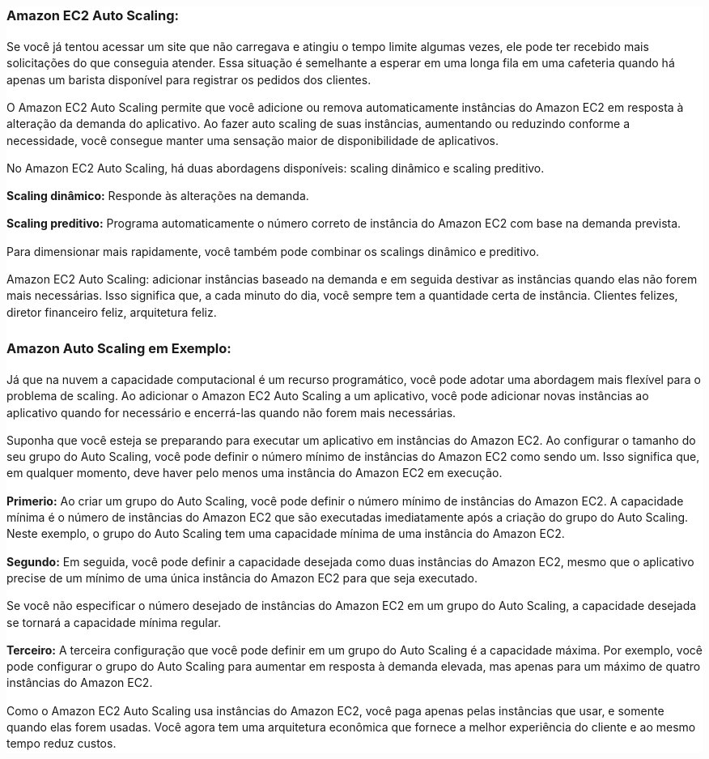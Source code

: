 

### Amazon EC2 Auto Scaling:

Se você já tentou acessar um site que não carregava e atingiu o tempo limite algumas vezes, ele pode ter recebido mais solicitações do que conseguia atender. Essa situação é semelhante a esperar em uma longa fila em uma cafeteria quando há apenas um barista disponível para registrar os pedidos dos clientes.

O Amazon EC2 Auto Scaling permite que você adicione ou remova automaticamente instâncias do Amazon EC2 em resposta à alteração da demanda do aplicativo. Ao fazer auto scaling de suas instâncias, aumentando ou reduzindo conforme a necessidade, você consegue manter uma sensação maior de disponibilidade de aplicativos.

No Amazon EC2 Auto Scaling, há duas abordagens disponíveis: scaling dinâmico e scaling preditivo.

**Scaling dinâmico:** Responde às alterações na demanda.

**Scaling preditivo:** Programa automaticamente o número correto de instância do Amazon EC2 com base na demanda prevista.

Para dimensionar mais rapidamente, você também pode combinar os scalings dinâmico e preditivo.

Amazon EC2 Auto Scaling: adicionar instâncias baseado na demanda e em seguida destivar as instâncias quando elas não forem mais necessárias. Isso significa que, a cada minuto do dia, você sempre tem a quantidade certa de instância. Clientes felizes, diretor financeiro feliz, arquitetura feliz.



### Amazon Auto Scaling em Exemplo:

Já que na nuvem a capacidade computacional é um recurso programático, você pode adotar uma abordagem mais flexível para o problema de scaling. Ao adicionar o Amazon EC2 Auto Scaling a um aplicativo, você pode adicionar novas instâncias ao aplicativo quando for necessário e encerrá-las quando não forem mais necessárias.

Suponha que você esteja se preparando para executar um aplicativo em instâncias do Amazon EC2. Ao configurar o tamanho do seu grupo do Auto Scaling, você pode definir o número mínimo de instâncias do Amazon EC2 como sendo um. Isso significa que, em qualquer momento, deve haver pelo menos uma instância do Amazon EC2 em execução.

**Primerio:** Ao criar um grupo do Auto Scaling, você pode definir o número mínimo de instâncias do Amazon EC2. A capacidade mínima é o número de instâncias do Amazon EC2 que são executadas imediatamente após a criação do grupo do Auto Scaling. Neste exemplo, o grupo do Auto Scaling tem uma capacidade mínima de uma instância do Amazon EC2.

**Segundo:** Em seguida, você pode definir a capacidade desejada como duas instâncias do Amazon EC2, mesmo que o aplicativo precise de um mínimo de uma única instância do Amazon EC2 para que seja executado.

Se você não especificar o número desejado de instâncias do Amazon EC2 em um grupo do Auto Scaling, a capacidade desejada se tornará a capacidade mínima regular.

**Terceiro:** A terceira configuração que você pode definir em um grupo do Auto Scaling é a capacidade máxima. Por exemplo, você pode configurar o grupo do Auto Scaling para aumentar em resposta à demanda elevada, mas apenas para um máximo de quatro instâncias do Amazon EC2.

Como o Amazon EC2 Auto Scaling usa instâncias do Amazon EC2, você paga apenas pelas instâncias que usar, e somente quando elas forem usadas. Você agora tem uma arquitetura econômica que fornece a melhor experiência do cliente e ao mesmo tempo reduz custos.
